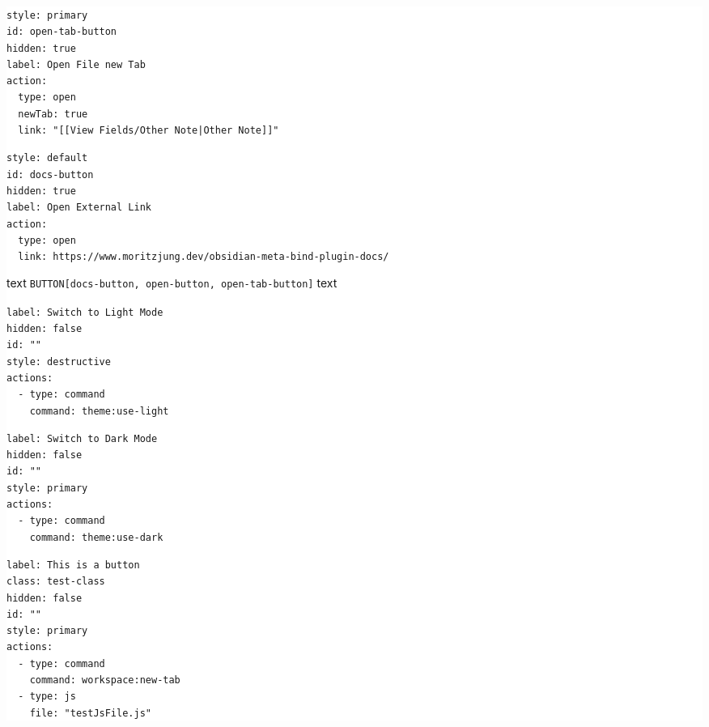 ```meta-bind-button
style: primary
id: open-tab-button
hidden: true
label: Open File new Tab
action:
  type: open
  newTab: true
  link: "[[View Fields/Other Note|Other Note]]"
```

```meta-bind-button
style: default
id: docs-button
hidden: true
label: Open External Link
action:
  type: open
  link: https://www.moritzjung.dev/obsidian-meta-bind-plugin-docs/
```

text `BUTTON[docs-button, open-button, open-tab-button]` text

```meta-bind-button
label: Switch to Light Mode
hidden: false
id: ""
style: destructive
actions:
  - type: command
    command: theme:use-light
```

```meta-bind-button
label: Switch to Dark Mode
hidden: false
id: ""
style: primary
actions:
  - type: command
    command: theme:use-dark

```

```meta-bind-button
label: This is a button
class: test-class
hidden: false
id: ""
style: primary
actions:
  - type: command
    command: workspace:new-tab
  - type: js
    file: "testJsFile.js"

```
